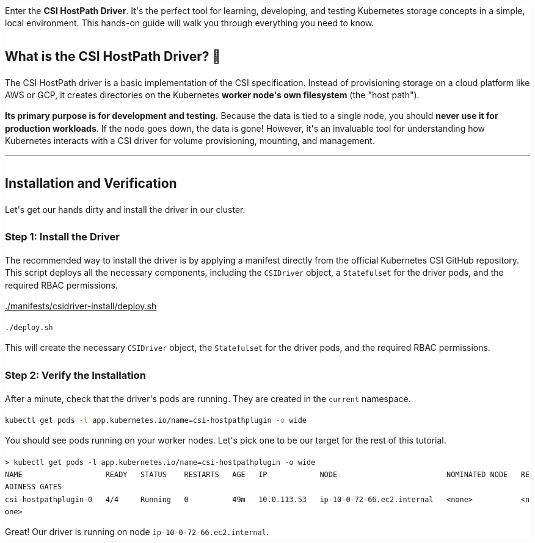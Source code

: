 Enter the **CSI HostPath Driver**. It's the perfect tool for learning, developing, and testing Kubernetes storage concepts in a simple, local environment. This hands-on guide will walk you through everything you need to know.

## What is the CSI HostPath Driver? 🚗

The CSI HostPath driver is a basic implementation of the CSI specification. Instead of provisioning storage on a cloud platform like AWS or GCP, it creates directories on the Kubernetes **worker node's own filesystem** (the "host path").

**Its primary purpose is for development and testing.** Because the data is tied to a single node, you should **never use it for production workloads**. If the node goes down, the data is gone! However, it's an invaluable tool for understanding how Kubernetes interacts with a CSI driver for volume provisioning, mounting, and management.

***

## Installation and Verification

Let's get our hands dirty and install the driver in our cluster.

### Step 1: Install the Driver

The recommended way to install the driver is by applying a manifest directly from the official Kubernetes CSI GitHub repository. This script deploys all the necessary components, including the `CSIDriver` object, a `Statefulset` for the driver pods, and the required RBAC permissions.

[./manifests/csidriver-install/deploy.sh](./manifests/csidriver-install/deploy.sh)  
```bash
./deploy.sh  
```

This will create the necessary `CSIDriver` object, the `Statefulset` for the driver pods, and the required RBAC permissions.

### Step 2: Verify the Installation

After a minute, check that the driver's pods are running. They are created in the `current` namespace.

```bash
kubectl get pods -l app.kubernetes.io/name=csi-hostpathplugin -o wide
```
You should see pods running on your worker nodes. Let's pick one to be our target for the rest of this tutorial.

```
> kubectl get pods -l app.kubernetes.io/name=csi-hostpathplugin -o wide
NAME                   READY   STATUS    RESTARTS   AGE   IP            NODE                         NOMINATED NODE   READINESS GATES
csi-hostpathplugin-0   4/4     Running   0          49m   10.0.113.53   ip-10-0-72-66.ec2.internal   <none>           <none>
```  

Great! Our driver is running on node `ip-10-0-72-66.ec2.internal`.
